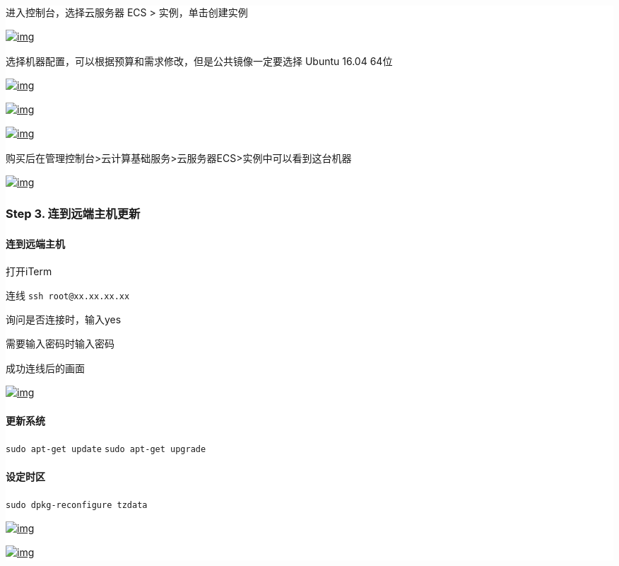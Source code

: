 进入控制台，选择云服务器 ECS > 实例，单击创建实例

[![img](https://s3-ap-northeast-1.amazonaws.com/ontrackapp-production/GbA9c1GSTDGG0djfc7mI_Screen%20Shot%202017-03-02%20at%2019.16.10.png)](https://s3-ap-northeast-1.amazonaws.com/ontrackapp-production/GbA9c1GSTDGG0djfc7mI_Screen%20Shot%202017-03-02%20at%2019.16.10.png)

选择机器配置，可以根据预算和需求修改，但是公共镜像一定要选择 Ubuntu 16.04 64位

[![img](https://s3-ap-northeast-1.amazonaws.com/ontrackapp-production/1qmiDCxRIeuLCy5g3uww_Screen%20Shot%202017-03-03%20at%2014.55.08.png)](https://s3-ap-northeast-1.amazonaws.com/ontrackapp-production/1qmiDCxRIeuLCy5g3uww_Screen%20Shot%202017-03-03%20at%2014.55.08.png)

[![img](https://s3-ap-northeast-1.amazonaws.com/ontrackapp-production/FCqAaHe3RtGhW7uPzgy6_Screen%20Shot%202017-03-03%20at%2015.06.33.png)](https://s3-ap-northeast-1.amazonaws.com/ontrackapp-production/FCqAaHe3RtGhW7uPzgy6_Screen%20Shot%202017-03-03%20at%2015.06.33.png)

[![img](https://s3-ap-northeast-1.amazonaws.com/ontrackapp-production/XthhRcGESl2zjPdlcV5i_Screen%20Shot%202017-03-03%20at%2015.11.18.png)](https://s3-ap-northeast-1.amazonaws.com/ontrackapp-production/XthhRcGESl2zjPdlcV5i_Screen%20Shot%202017-03-03%20at%2015.11.18.png)

购买后在管理控制台>云计算基础服务>云服务器ECS>实例中可以看到这台机器

[![img](https://s3-ap-northeast-1.amazonaws.com/ontrackapp-production/r3Oi6qiLTPiHmIa5muC4_Screen%20Shot%202017-03-03%20at%2015.33.27.png)](https://s3-ap-northeast-1.amazonaws.com/ontrackapp-production/r3Oi6qiLTPiHmIa5muC4_Screen%20Shot%202017-03-03%20at%2015.33.27.png)

### Step 3. 连到远端主机更新

#### 连到远端主机

打开iTerm

连线 `ssh root@xx.xx.xx.xx`

询问是否连接时，输入yes

需要输入密码时输入密码

成功连线后的画面

[![img](https://s3-ap-northeast-1.amazonaws.com/ontrackapp-production/ei6UF7YDRGU2IfJG145X_Screen%20Shot%20on%202017-03-03%20at%2015:36:58.png)](https://s3-ap-northeast-1.amazonaws.com/ontrackapp-production/ei6UF7YDRGU2IfJG145X_Screen%20Shot%20on%202017-03-03%20at%2015:36:58.png)

#### 更新系统

`sudo apt-get update`
`sudo apt-get upgrade`

#### 设定时区

`sudo dpkg-reconfigure tzdata`

[![img](https://s3-ap-northeast-1.amazonaws.com/ontrackapp-production/LvdFGpmTcKcIrkcf19hU_Screen%20Shot%202016-12-20%20at%2016.04.36.png)](https://s3-ap-northeast-1.amazonaws.com/ontrackapp-production/LvdFGpmTcKcIrkcf19hU_Screen%20Shot%202016-12-20%20at%2016.04.36.png)

[![img](https://s3-ap-northeast-1.amazonaws.com/ontrackapp-production/qxZrtSanRICOAGXgoVTU_Screen%20Shot%202016-12-20%20at%2016.05.26.png)](https://s3-ap-northeast-1.amazonaws.com/ontrackapp-production/qxZrtSanRICOAGXgoVTU_Screen%20Shot%202016-12-20%20at%2016.05.26.png)
